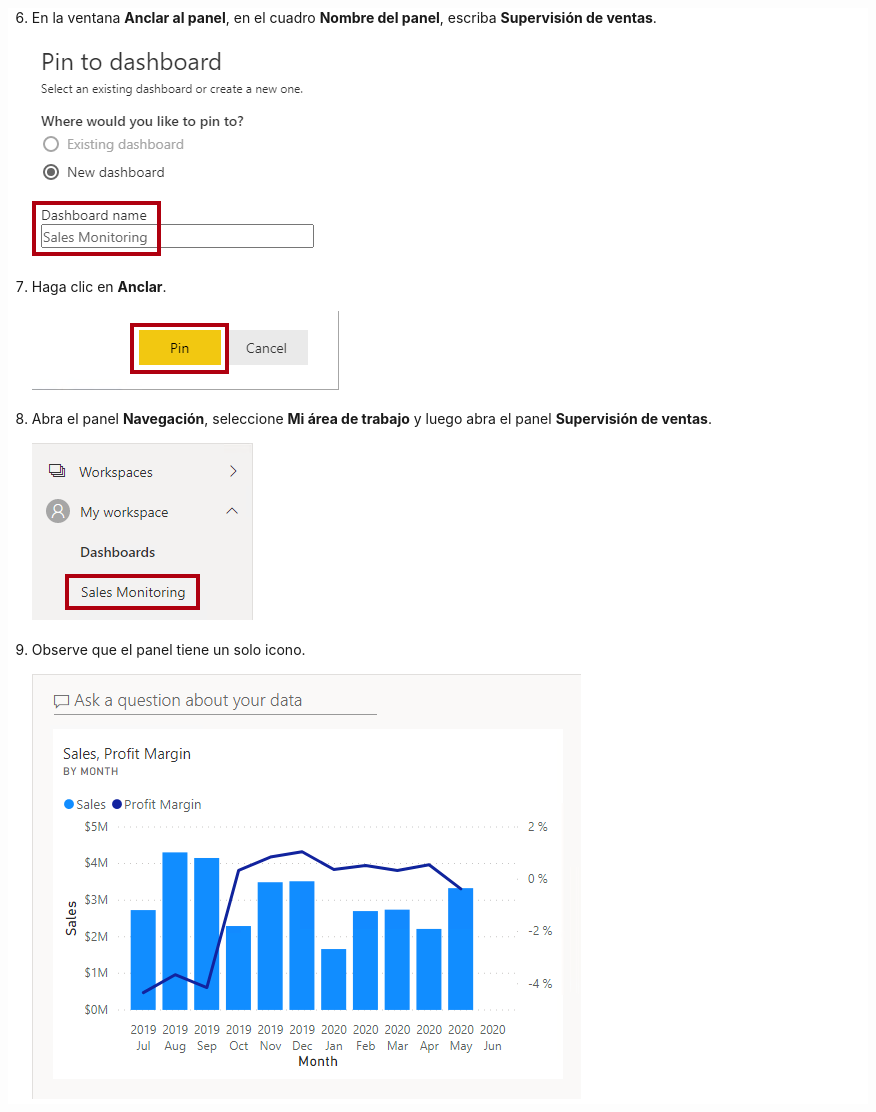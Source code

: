 6. En la ventana **Anclar al panel**, en el cuadro **Nombre del panel**, escriba **Supervisión de ventas**.

    ![Imagen 3](Linked_image_Files/09-create-power-bi-dashboard_image19.png)

7. Haga clic en **Anclar**.

    ![Imagen 1](Linked_image_Files/09-create-power-bi-dashboard_image20.png)

8. Abra el panel **Navegación**, seleccione **Mi área de trabajo** y luego abra el panel **Supervisión de ventas**.

    ![Imagen 44](Linked_image_Files/09-create-power-bi-dashboard_image21.png)

9. Observe que el panel tiene un solo icono.

    ![Imagen 45](Linked_image_Files/09-create-power-bi-dashboard_image22.png)
